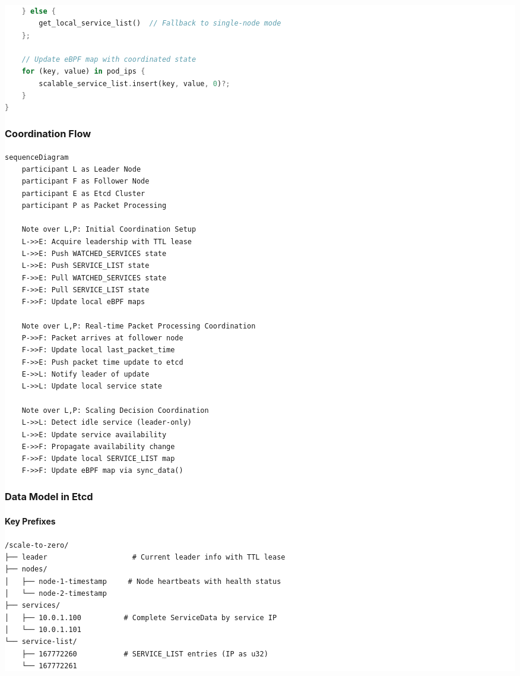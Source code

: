 ```rust
    } else {
        get_local_service_list()  // Fallback to single-node mode
    };
    
    // Update eBPF map with coordinated state
    for (key, value) in pod_ips {
        scalable_service_list.insert(key, value, 0)?;
    }
}
```

### Coordination Flow

```mermaid
sequenceDiagram
    participant L as Leader Node
    participant F as Follower Node
    participant E as Etcd Cluster
    participant P as Packet Processing
    
    Note over L,P: Initial Coordination Setup
    L->>E: Acquire leadership with TTL lease
    L->>E: Push WATCHED_SERVICES state
    L->>E: Push SERVICE_LIST state
    F->>E: Pull WATCHED_SERVICES state
    F->>E: Pull SERVICE_LIST state
    F->>F: Update local eBPF maps
    
    Note over L,P: Real-time Packet Processing Coordination
    P->>F: Packet arrives at follower node
    F->>F: Update local last_packet_time
    F->>E: Push packet time update to etcd
    E->>L: Notify leader of update
    L->>L: Update local service state
    
    Note over L,P: Scaling Decision Coordination
    L->>L: Detect idle service (leader-only)
    L->>E: Update service availability
    E->>F: Propagate availability change
    F->>F: Update local SERVICE_LIST map
    F->>F: Update eBPF map via sync_data()
```

### Data Model in Etcd

#### Key Prefixes
```
/scale-to-zero/
├── leader                    # Current leader info with TTL lease
├── nodes/
│   ├── node-1-timestamp     # Node heartbeats with health status
│   └── node-2-timestamp
├── services/
│   ├── 10.0.1.100          # Complete ServiceData by service IP
│   └── 10.0.1.101
└── service-list/
    ├── 167772260           # SERVICE_LIST entries (IP as u32)
    └── 167772261
```
